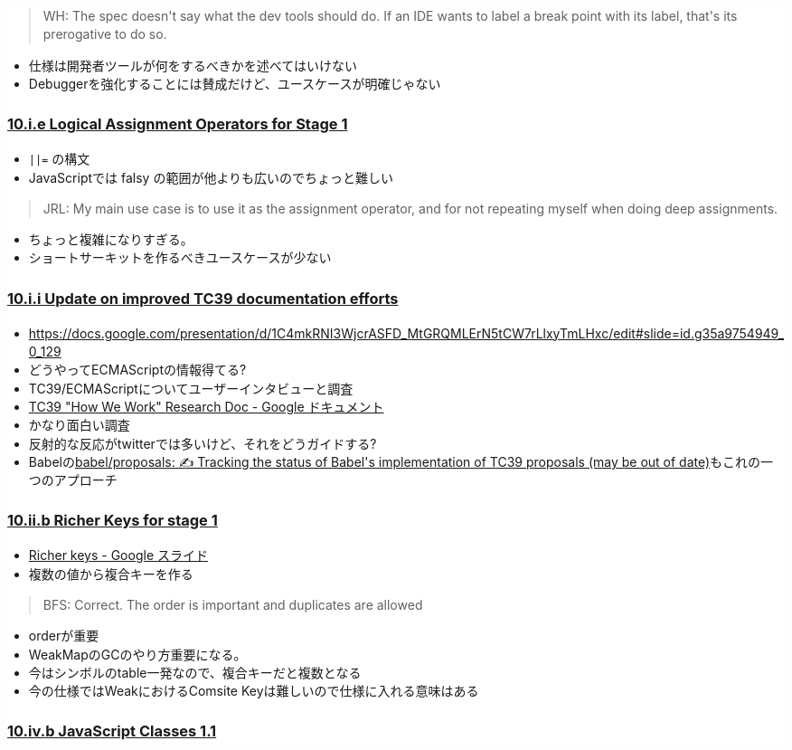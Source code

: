 > WH: The spec doesn't say what the dev tools should do. If an IDE wants to label a break point with its label, that's its prerogative to do so.

- 仕様は開発者ツールが何をするべきかを述べてはいけない
- Debuggerを強化することには賛成だけど、ユースケースが明確じゃない


### [10.i.e Logical Assignment Operators for Stage 1](https://github.com/rwaldron/tc39-notes/blob/master/es9/2018-03/mar-20.md#10ie-logical-assignment-operators-for-stage-1)

- `||=` の構文
- JavaScriptでは falsy の範囲が他よりも広いのでちょっと難しい

> JRL: My main use case is to use it as the assignment operator, and for not repeating myself when doing deep assignments.

- ちょっと複雑になりすぎる。
- ショートサーキットを作るべきユースケースが少ない

### [10.i.i Update on improved TC39 documentation efforts](https://github.com/rwaldron/tc39-notes/blob/master/es9/2018-03/mar-20.md#10ii-update-on-improved-tc39-documentation-efforts)

- https://docs.google.com/presentation/d/1C4mkRNI3WjcrASFD_MtGRQMLErN5tCW7rLlxyTmLHxc/edit#slide=id.g35a9754949_0_129
- どうやってECMAScriptの情報得てる?
- TC39/ECMAScriptについてユーザーインタビューと調査
- [TC39 "How We Work" Research Doc - Google ドキュメント](https://docs.google.com/document/d/1yHa2V0owollcA-JHgXbTfELKW7c9fL1QitXgrfyNLWE/edit)
- かなり面白い調査
- 反射的な反応がtwitterでは多いけど、それをどうガイドする?
- Babelの[babel/proposals: ✍️ Tracking the status of Babel's implementation of TC39 proposals (may be out of date)](https://github.com/babel/proposals)もこれの一つのアプローチ


### [10.ii.b Richer Keys for stage 1](https://github.com/rwaldron/tc39-notes/blob/master/es9/2018-03/mar-21.md#10iib-richer-keys-for-stage-1)

- [Richer keys - Google スライド](https://docs.google.com/presentation/d/1q3CGeXqskL1gHTATH_VE9Dhj0VGTIAOzJ1cR0dYqDBk/edit#slide=id.p)
- 複数の値から複合キーを作る

> BFS: Correct. The order is important and duplicates are allowed

- orderが重要
- WeakMapのGCのやり方重要になる。
- 今はシンボルのtable一発なので、複合キーだと複数となる
- 今の仕様ではWeakにおけるComsite Keyは難しいので仕様に入れる意味はある

### [10.iv.b JavaScript Classes 1.1](https://github.com/rwaldron/tc39-notes/blob/master/es9/2018-03/mar-21.md#10ivb-javascript-classes-11)
